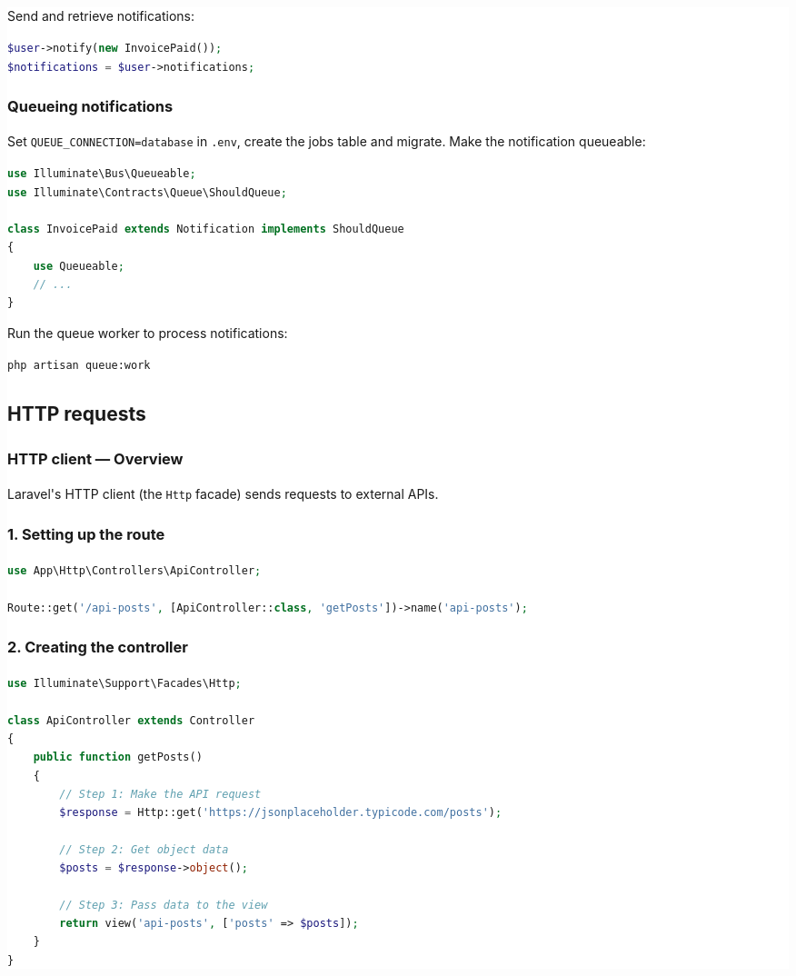 Send and retrieve notifications:

```php
$user->notify(new InvoicePaid());
$notifications = $user->notifications;
```

### Queueing notifications

Set `QUEUE_CONNECTION=database` in `.env`, create the jobs table and migrate.
Make the notification queueable:

```php
use Illuminate\Bus\Queueable;
use Illuminate\Contracts\Queue\ShouldQueue;

class InvoicePaid extends Notification implements ShouldQueue
{
    use Queueable;
    // ...
}
```

Run the queue worker to process notifications:

```bash
php artisan queue:work
```

## HTTP requests

### HTTP client — Overview

Laravel's HTTP client (the `Http` facade) sends requests to external APIs.

### 1. Setting up the route

```php
use App\Http\Controllers\ApiController;

Route::get('/api-posts', [ApiController::class, 'getPosts'])->name('api-posts');
```

### 2. Creating the controller

```php
use Illuminate\Support\Facades\Http;

class ApiController extends Controller
{
    public function getPosts()
    {
        // Step 1: Make the API request
        $response = Http::get('https://jsonplaceholder.typicode.com/posts');

        // Step 2: Get object data
        $posts = $response->object();

        // Step 3: Pass data to the view
        return view('api-posts', ['posts' => $posts]);
    }
}
```
